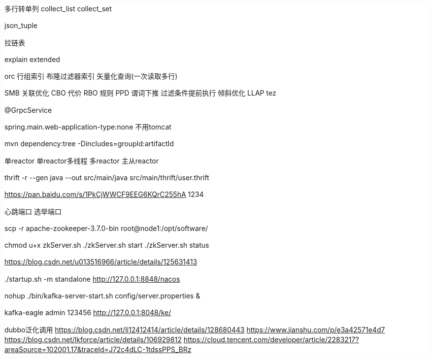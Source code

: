 
多行转单列 collect_list   collect_set

json_tuple

拉链表

explain extended

orc 行组索引  布隆过滤器索引   矢量化查询(一次读取多行)

SMB   关联优化
CBO 代价 RBO 规则
PPD   谓词下推  过滤条件提前执行
倾斜优化
LLAP  tez

@GrpcService

spring.main.web-application-type:none 不用tomcat


mvn dependency:tree -Dincludes=groupId:artifactId


单reactor 单reactor多线程  多reactor  主从reactor


thrift -r --gen java --out src/main/java src/main/thrift/user.thrift


https://pan.baidu.com/s/1PkCjWWCF9EEG6KQrC255hA
1234

心跳端口 选举端口

scp -r apache-zookeeper-3.7.0-bin root@node1:/opt/software/


chmod u+x zkServer.sh
./zkServer.sh start
./zkServer.sh status

https://blog.csdn.net/u013516966/article/details/125631413

./startup.sh -m standalone
http://127.0.0.1:8848/nacos


nohup ./bin/kafka-server-start.sh config/server.properties &

kafka-eagle
admin 123456
http://127.0.0.1:8048/ke/



dubbo泛化调用
https://blog.csdn.net/li12412414/article/details/128680443
https://www.jianshu.com/p/e3a42571e4d7
https://blog.csdn.net/lkforce/article/details/106929812
https://cloud.tencent.com/developer/article/2283217?areaSource=102001.17&traceId=J72c4dLC-1tdssPPS_BRz
